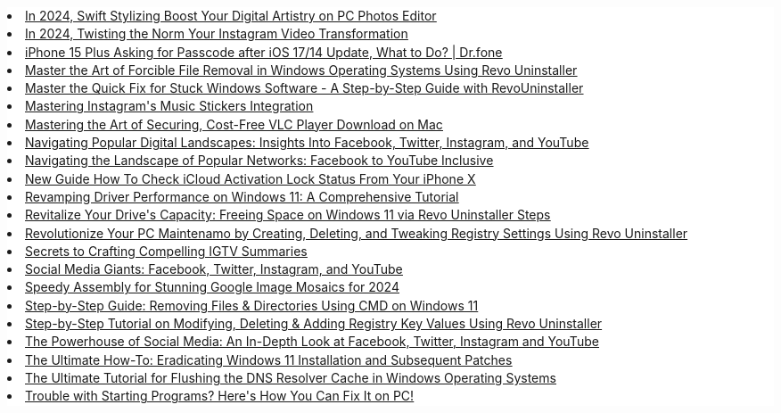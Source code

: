 <li><a href="https://some-approaches.techidaily.com/in-2024-swift-stylizing-boost-your-digital-artistry-on-pc-photos-editor/"><u>In 2024, Swift Stylizing  Boost Your Digital Artistry on PC Photos Editor</u></a></li>
<li><a href="https://instagram-video-files.techidaily.com/in-2024-twisting-the-norm-your-instagram-video-transformation/"><u>In 2024, Twisting the Norm  Your Instagram Video Transformation</u></a></li>
<li><a href="https://iphone-unlock.techidaily.com/iphone-15-plus-asking-for-passcode-after-ios-1714-update-what-to-do-drfone-by-drfone-ios/"><u>iPhone 15 Plus Asking for Passcode after iOS 17/14 Update, What to Do? | Dr.fone</u></a></li>
<li><a href="https://win-forum.techidaily.com/master-the-art-of-forcible-file-removal-in-windows-operating-systems-using-revo-uninstaller/"><u>Master the Art of Forcible File Removal in Windows Operating Systems Using Revo Uninstaller</u></a></li>
<li><a href="https://win-forum.techidaily.com/master-the-quick-fix-for-stuck-windows-software-a-step-by-step-guide-with-revouninstaller/"><u>Master the Quick Fix for Stuck Windows Software - A Step-by-Step Guide with RevoUninstaller</u></a></li>
<li><a href="https://instagram-clips.techidaily.com/mastering-instagrams-music-stickers-integration/"><u>Mastering Instagram's Music Stickers Integration</u></a></li>
<li><a href="https://extra-resources.techidaily.com/mastering-the-art-of-securing-cost-free-vlc-player-download-on-mac/"><u>Mastering the Art of Securing, Cost-Free VLC Player Download on Mac</u></a></li>
<li><a href="https://win-forum.techidaily.com/navigating-popular-digital-landscapes-insights-into-facebook-twitter-instagram-and-youtube/"><u>Navigating Popular Digital Landscapes: Insights Into Facebook, Twitter, Instagram, and YouTube</u></a></li>
<li><a href="https://win-forum.techidaily.com/navigating-the-landscape-of-popular-networks-facebook-to-youtube-inclusive/"><u>Navigating the Landscape of Popular Networks: Facebook to YouTube Inclusive</u></a></li>
<li><a href="https://activate-lock.techidaily.com/new-guide-how-to-check-icloud-activation-lock-status-from-your-iphone-x-by-drfone-ios/"><u>New Guide How To Check iCloud Activation Lock Status From Your iPhone X</u></a></li>
<li><a href="https://win-forum.techidaily.com/revamping-driver-performance-on-windows-11-a-comprehensive-tutorial/"><u>Revamping Driver Performance on Windows 11: A Comprehensive Tutorial</u></a></li>
<li><a href="https://win-forum.techidaily.com/revitalize-your-drives-capacity-freeing-space-on-windows-11-via-revo-uninstaller-steps/"><u>Revitalize Your Drive's Capacity: Freeing Space on Windows 11 via Revo Uninstaller Steps</u></a></li>
<li><a href="https://win-forum.techidaily.com/revolutionize-your-pc-maintenamo-by-creating-deleting-and-tweaking-registry-settings-using-revo-uninstaller/"><u>Revolutionize Your PC Maintenamo by Creating, Deleting, and Tweaking Registry Settings Using Revo Uninstaller</u></a></li>
<li><a href="https://instagram-clips.techidaily.com/secrets-to-crafting-compelling-igtv-summaries/"><u>Secrets to Crafting Compelling IGTV Summaries</u></a></li>
<li><a href="https://win-forum.techidaily.com/1722915387540-social-media-giants-facebook-twitter-instagram-and-youtube/"><u>Social Media Giants: Facebook, Twitter, Instagram, and YouTube</u></a></li>
<li><a href="https://fox-boxes.techidaily.com/speedy-assembly-for-stunning-google-image-mosaics-for-2024/"><u>Speedy Assembly for Stunning Google Image Mosaics for 2024</u></a></li>
<li><a href="https://win-forum.techidaily.com/step-by-step-guide-removing-files-and-directories-using-cmd-on-windows-11/"><u>Step-by-Step Guide: Removing Files & Directories Using CMD on Windows 11</u></a></li>
<li><a href="https://win-forum.techidaily.com/step-by-step-tutorial-on-modifying-deleting-and-adding-registry-key-values-using-revo-uninstaller/"><u>Step-by-Step Tutorial on Modifying, Deleting & Adding Registry Key Values Using Revo Uninstaller</u></a></li>
<li><a href="https://win-forum.techidaily.com/the-powerhouse-of-social-media-an-in-depth-look-at-facebook-twitter-instagram-and-youtube/"><u>The Powerhouse of Social Media: An In-Depth Look at Facebook, Twitter, Instagram and YouTube</u></a></li>
<li><a href="https://win-forum.techidaily.com/the-ultimate-how-to-eradicating-windows-11-installation-and-subsequent-patches/"><u>The Ultimate How-To: Eradicating Windows 11 Installation and Subsequent Patches</u></a></li>
<li><a href="https://win-forum.techidaily.com/the-ultimate-tutorial-for-flushing-the-dns-resolver-cache-in-windows-operating-systems/"><u>The Ultimate Tutorial for Flushing the DNS Resolver Cache in Windows Operating Systems</u></a></li>
<li><a href="https://win-forum.techidaily.com/1722915329256-trouble-with-starting-programs-heres-how-you-can-fix-it-on-pc/"><u>Trouble with Starting Programs? Here's How You Can Fix It on PC!</u></a></li>